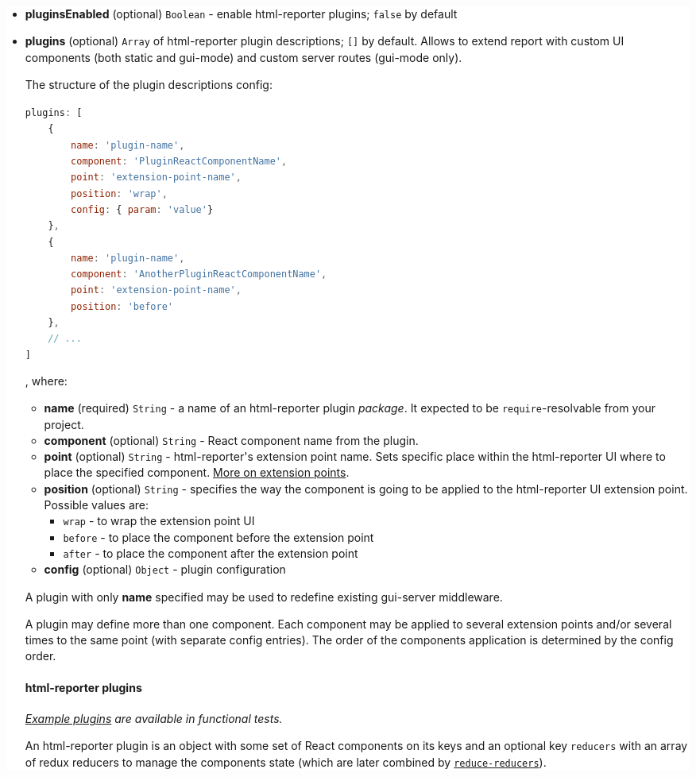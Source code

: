 * **pluginsEnabled** (optional) `Boolean` - enable html-reporter plugins; `false` by default
* **plugins** (optional) `Array` of html-reporter plugin descriptions; `[]` by default. Allows to extend report with custom UI components (both static and gui-mode) and custom server routes (gui-mode only).

  The structure of the plugin descriptions config:
  ```js
  plugins: [
      {
          name: 'plugin-name',
          component: 'PluginReactComponentName',
          point: 'extension-point-name',
          position: 'wrap',
          config: { param: 'value'}
      },
      {
          name: 'plugin-name',
          component: 'AnotherPluginReactComponentName',
          point: 'extension-point-name',
          position: 'before'
      },
      // ...
  ]
  ```

  , where:

  * **name** (required) `String` - a name of an html-reporter plugin _package_. It expected to be `require`-resolvable from your project.
  * **component** (optional) `String` - React component name from the plugin.
  * **point** (optional) `String` - html-reporter's extension point name. Sets specific place within the html-reporter UI where to place the specified component. [More on extension points](#extension-points).
  * **position** (optional) `String` - specifies the way the component is going to be applied to the html-reporter UI extension point. Possible values are:
      * `wrap` - to wrap the extension point UI
      * `before` - to place the component before the extension point
      * `after` - to place the component after the extension point
  * **config** (optional) `Object` - plugin configuration

  A plugin with only **name** specified may be used to redefine existing gui-server middleware.

  A plugin may define more than one component. Each component may be applied to several extension points and/or several times to the same point (with separate config entries). The order of the components application is determined by the config order.

  #### html-reporter plugins

  _[Example plugins](https://github.com/gemini-testing/html-reporter/blob//master/./test/func/html-reporter-plugins) are available in functional tests._

  An html-reporter plugin is an object with some set of React components on its keys and an optional key `reducers` with an array of redux reducers to manage the components state (which are later combined by [`reduce-reducers`](https://github.com/redux-utilities/reduce-reducers)).
